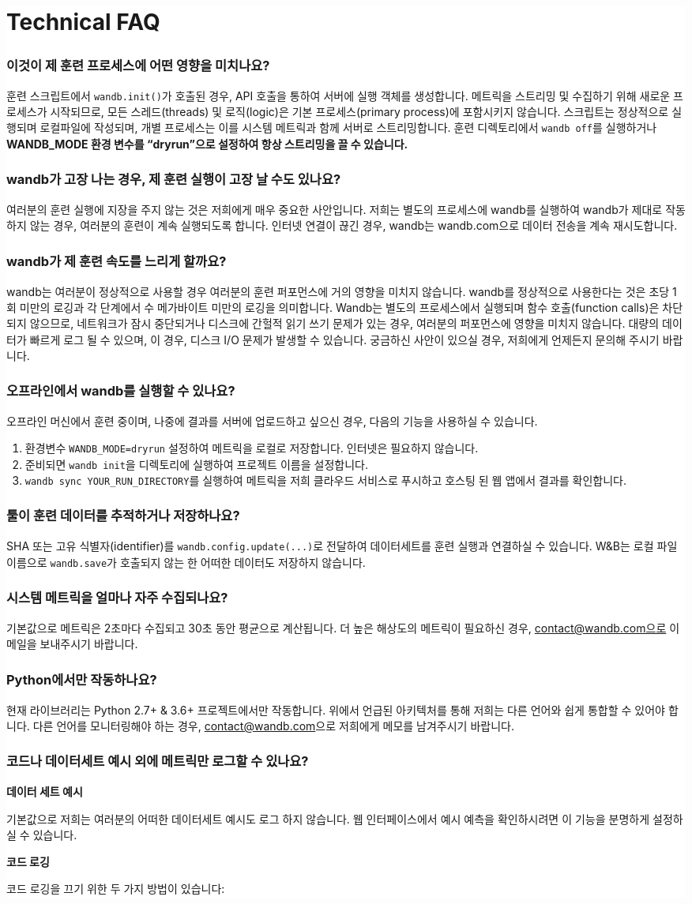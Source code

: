 # Technical FAQ

### **이것이 제 훈련 프로세스에 어떤 영향을 미치나요?**

훈련 스크립트에서 `wandb.init()`가 호출된 경우, API 호출을 통하여 서버에 실행 객체를 생성합니다. 메트릭을 스트리밍 및 수집하기 위해 새로운 프로세스가 시작되므로, 모든 스레드\(threads\) 및 로직\(logic\)은 기본 프로세스\(primary process\)에 포함시키지 않습니다. 스크립트는 정상적으로 실행되며 로컬파일에 작성되며, 개별 프로세스는 이를 시스템 메트릭과 함께 서버로 스트리밍합니다. 훈련 디렉토리에서 `wandb off`를 실행하거나 **WANDB\_MODE 환경 변수를 “dryrun”으로 설정하여 항상 스트리밍을 끌 수 있습니다.**

###  **wandb가 고장 나는 경우, 제 훈련 실행이 고장 날 수도 있나요?**

 여러분의 훈련 실행에 지장을 주지 않는 것은 저희에게 매우 중요한 사안입니다. 저희는 별도의 프로세스에 wandb를 실행하여 wandb가 제대로 작동하지 않는 경우, 여러분의 훈련이 계속 실행되도록 합니다. 인터넷 연결이 끊긴 경우, wandb는 wandb.com으로 데이터 전송을 계속 재시도합니다.

### **wandb가 제 훈련 속도를 느리게 할까요?**

wandb는 여러분이 정상적으로 사용할 경우 여러분의 훈련 퍼포먼스에 거의 영향을 미치지 않습니다. wandb를 정상적으로 사용한다는 것은 초당 1회 미만의 로깅과 각 단계에서 수 메가바이트 미만의 로깅을 의미합니다. Wandb는 별도의 프로세스에서 실행되며 함수 호출\(function calls\)은 차단되지 않으므로, 네트워크가 잠시 중단되거나 디스크에 간헐적 읽기 쓰기 문제가 있는 경우, 여러분의 퍼포먼스에 영향을 미치지 않습니다. 대량의 데이터가 빠르게 로그 될 수 있으며, 이 경우, 디스크 I/O 문제가 발생할 수 있습니다. 궁금하신 사안이 있으실 경우, 저희에게 언제든지 문의해 주시기 바랍니다.

###  **오프라인에서 wandb를 실행할 수 있나요?**

 오프라인 머신에서 훈련 중이며, 나중에 결과를 서버에 업로드하고 싶으신 경우, 다음의 기능을 사용하실 수 있습니다.

1. 환경변수 `WANDB_MODE=dryrun` 설정하여 메트릭을 로컬로 저장합니다. 인터넷은 필요하지 않습니다.
2. 준비되면 `wandb init`을 디렉토리에 실행하여 프로젝트 이름을 설정합니다.
3. `wandb sync YOUR_RUN_DIRECTORY`를 실행하여 메트릭을 저희 클라우드 서비스로 푸시하고 호스팅 된 웹 앱에서 결과를 확인합니다.

### **툴이 훈련 데이터를 추적하거나 저장하나요?**

 SHA 또는 고유 식별자\(identifier\)를 `wandb.config.update(...)`로 전달하여 데이터세트를 훈련 실행과 연결하실 수 있습니다. W&B는 로컬 파일 이름으로 `wandb.save`가 호출되지 않는 한 어떠한 데이터도 저장하지 않습니다.

### **시스템 메트릭을 얼마나 자주 수집되나요?**

 기본값으로 메트릭은 2초마다 수집되고 30초 동안 평균으로 계산됩니다. 더 높은 해상도의 메트릭이 필요하신 경우, contact@wandb.com으로 이메일을 보내주시기 바랍니다.

### **Python에서만 작동하나요?**

 현재 라이브러리는 Python 2.7+ & 3.6+ 프로젝트에서만 작동합니다. 위에서 언급된 아키텍처를 통해 저희는 다른 언어와 쉽게 통합할 수 있어야 합니다. 다른 언어를 모니터링해야 하는 경우, [contact@wandb.com](mailto:contact@wandb.com)으로 저희에게 메모를 남겨주시기 바랍니다.

### **코드나 데이터세트 예시 외에 메트릭만 로그할 수 있나요?**

 **데이터 세트 예시**

 기본값으로 저희는 여러분의 어떠한 데이터세트 예시도 로그 하지 않습니다. 웹 인터페이스에서 예시 예측을 확인하시려면 이 기능을 분명하게 설정하실 수 있습니다.

 **코드 로깅**

코드 로깅을 끄기 위한 두 가지 방법이 있습니다:
